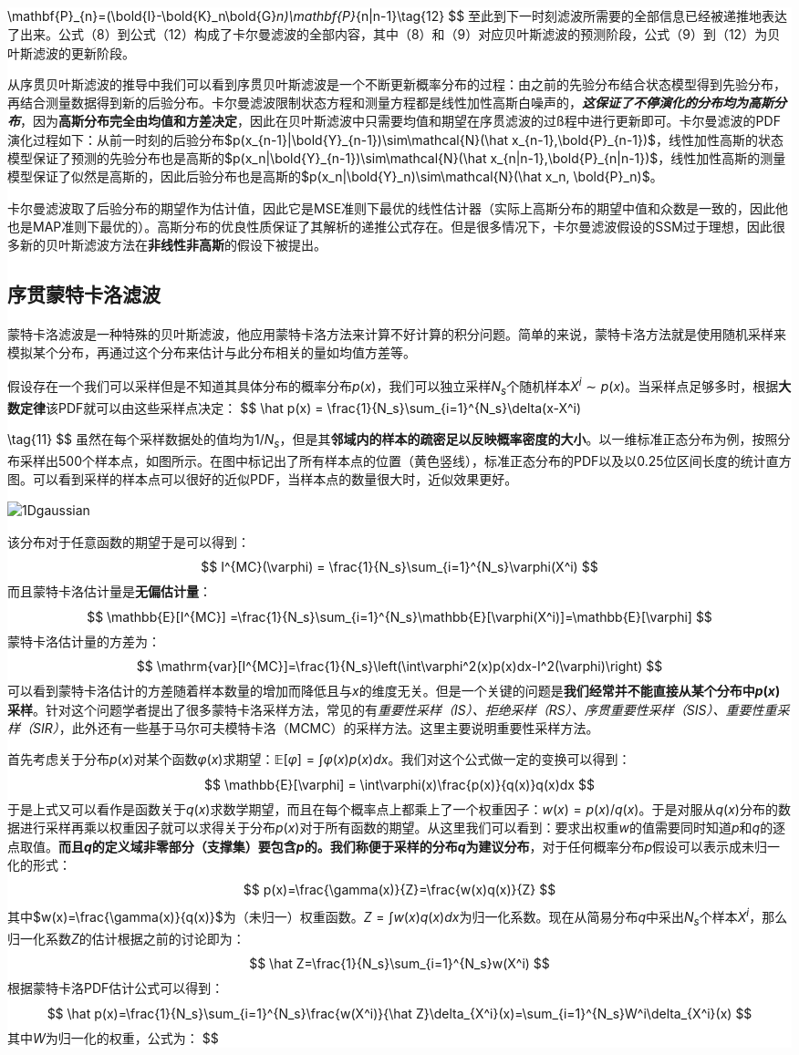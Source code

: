 \mathbf{P}_{n}=(\bold{I}-\bold{K}_n\bold{G}_n)\mathbf{P}_{n|n-1}\tag{12}
$$
至此到下一时刻滤波所需要的全部信息已经被递推地表达了出来。公式（8）到公式（12）构成了卡尔曼滤波的全部内容，其中（8）和（9）对应贝叶斯滤波的预测阶段，公式（9）到（12）为贝叶斯滤波的更新阶段。

从序贯贝叶斯滤波的推导中我们可以看到序贯贝叶斯滤波是一个不断更新概率分布的过程：由之前的先验分布结合状态模型得到先验分布，再结合测量数据得到新的后验分布。卡尔曼滤波限制状态方程和测量方程都是线性加性高斯白噪声的，***这保证了不停演化的分布均为高斯分布***，因为**高斯分布完全由均值和方差决定**，因此在贝叶斯滤波中只需要均值和期望在序贯滤波的过ß程中进行更新即可。卡尔曼滤波的PDF演化过程如下：从前一时刻的后验分布$p(x_{n-1}|\bold{Y}_{n-1})\sim\mathcal{N}(\hat x_{n-1},\bold{P}_{n-1})$，线性加性高斯的状态模型保证了预测的先验分布也是高斯的$p(x_n|\bold{Y}_{n-1})\sim\mathcal{N}(\hat x_{n|n-1},\bold{P}_{n|n-1})$，线性加性高斯的测量模型保证了似然是高斯的，因此后验分布也是高斯的$p(x_n|\bold{Y}_n)\sim\mathcal{N}(\hat x_n, \bold{P}_n)$。

卡尔曼滤波取了后验分布的期望作为估计值，因此它是MSE准则下最优的线性估计器（实际上高斯分布的期望中值和众数是一致的，因此他也是MAP准则下最优的）。高斯分布的优良性质保证了其解析的递推公式存在。但是很多情况下，卡尔曼滤波假设的SSM过于理想，因此很多新的贝叶斯滤波方法在**非线性非高斯**的假设下被提出。

## 序贯蒙特卡洛滤波

蒙特卡洛滤波是一种特殊的贝叶斯滤波，他应用蒙特卡洛方法来计算不好计算的积分问题。简单的来说，蒙特卡洛方法就是使用随机采样来模拟某个分布，再通过这个分布来估计与此分布相关的量如均值方差等。

假设存在一个我们可以采样但是不知道其具体分布的概率分布$p(x)$，我们可以独立采样$N_s$个随机样本$X^i\sim p(x)$。当采样点足够多时，根据**大数定律**该PDF就可以由这些采样点决定：
$$
\hat p(x) = \frac{1}{N_s}\sum_{i=1}^{N_s}\delta(x-X^i)

\tag{11}
$$
虽然在每个采样数据处的值均为$1/N_s$，但是其**邻域内的样本的疏密足以反映概率密度的大小**。以一维标准正态分布为例，按照分布采样出500个样本点，如图所示。在图中标记出了所有样本点的位置（黄色竖线），标准正态分布的PDF以及以0.25位区间长度的统计直方图。可以看到采样的样本点可以很好的近似PDF，当样本点的数量很大时，近似效果更好。

![1Dgaussian](/Users/liushuduo/OneDrive/My_Documents/Blogs/1Dgaussian.jpg)

该分布对于任意函数的期望于是可以得到：
$$
I^{MC}(\varphi) = \frac{1}{N_s}\sum_{i=1}^{N_s}\varphi(X^i)
$$
而且蒙特卡洛估计量是**无偏估计量**：
$$
\mathbb{E}[I^{MC}] =\frac{1}{N_s}\sum_{i=1}^{N_s}\mathbb{E}[\varphi(X^i)]=\mathbb{E}[\varphi]
$$
蒙特卡洛估计量的方差为：
$$
\mathrm{var}[I^{MC}]=\frac{1}{N_s}\left(\int\varphi^2(x)p(x)dx-I^2(\varphi)\right)
$$
可以看到蒙特卡洛估计的方差随着样本数量的增加而降低且与$x$的维度无关。但是一个关键的问题是**我们经常并不能直接从某个分布中$p(x)$采样**。针对这个问题学者提出了很多蒙特卡洛采样方法，常见的有*重要性采样（IS）、拒绝采样（RS）、序贯重要性采样（SIS）、重要性重采样（SIR）*，此外还有一些基于马尔可夫模特卡洛（MCMC）的采样方法。这里主要说明重要性采样方法。

首先考虑关于分布$p(x)$对某个函数$\varphi(x)$求期望：$\mathbb{E}[\varphi] = \int\varphi(x)p(x)dx$。我们对这个公式做一定的变换可以得到：
$$
\mathbb{E}[\varphi] = \int\varphi(x)\frac{p(x)}{q(x)}q(x)dx
$$
于是上式又可以看作是函数关于$q(x)$求数学期望，而且在每个概率点上都乘上了一个权重因子：$w(x)=p(x)/q(x)$。于是对服从$q(x)$分布的数据进行采样再乘以权重因子就可以求得关于分布$p(x)$对于所有函数的期望。从这里我们可以看到：要求出权重$w$的值需要同时知道$p$和$q$的逐点取值。**而且$q$的定义域非零部分（支撑集）要包含$p$的。**我们称便于采样的分布$q$为**建议分布**，对于任何概率分布$p$假设可以表示成未归一化的形式：
$$
p(x)=\frac{\gamma(x)}{Z}=\frac{w(x)q(x)}{Z}
$$
其中$w(x)=\frac{\gamma(x)}{q(x)}$为（未归一）权重函数。$Z=\int w(x)q(x)dx$为归一化系数。现在从简易分布$q$中采出$N_s$个样本$X^i$，那么归一化系数$Z$的估计根据之前的讨论即为：
$$
\hat Z=\frac{1}{N_s}\sum_{i=1}^{N_s}w(X^i)
$$
根据蒙特卡洛PDF估计公式可以得到：
$$
\hat p(x)=\frac{1}{N_s}\sum_{i=1}^{N_s}\frac{w(X^i)}{\hat Z}\delta_{X^i}(x)=\sum_{i=1}^{N_s}W^i\delta_{X^i}(x)
$$
 其中$W$为归一化的权重，公式为：
$$